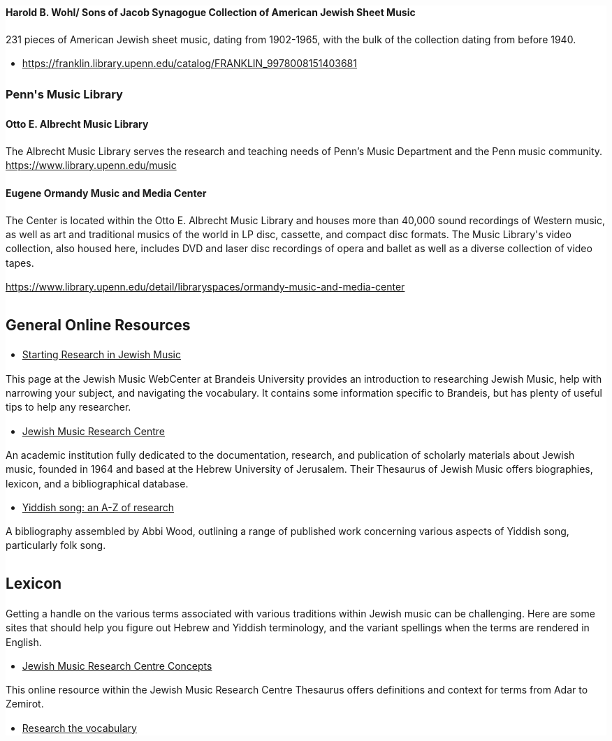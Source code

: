 #### Harold B. Wohl/ Sons of Jacob Synagogue Collection of American Jewish Sheet Music

231 pieces of American Jewish sheet music, dating from 1902-1965, with the bulk of the collection dating from before 1940.

- https://franklin.library.upenn.edu/catalog/FRANKLIN_9978008151403681

### Penn's Music Library

#### Otto E. Albrecht Music Library

The Albrecht Music Library serves the research and teaching needs of Penn’s Music Department and the Penn music community.
https://www.library.upenn.edu/music

#### Eugene Ormandy Music and Media Center

The Center is located within the Otto E. Albrecht Music Library and houses more than 40,000 sound recordings of Western music, as well as art and traditional musics of the world in LP disc, cassette, and compact disc formats. The Music Library's video collection, also housed here, includes DVD and laser disc recordings of opera and ballet as well as a diverse collection of video tapes.

https://www.library.upenn.edu/detail/libraryspaces/ormandy-music-and-media-center 
## General Online Resources

- [Starting Research in Jewish Music](http://jmwc.org/starting-research-in-jewish-music/)

This page at the Jewish Music WebCenter at Brandeis University provides an introduction to researching Jewish Music, help with narrowing your subject, and navigating the vocabulary. It contains some information specific to Brandeis, but has plenty of useful tips to help any researcher.

- [Jewish Music Research Centre](http://www.jewish-music.huji.ac.il/)

An academic institution fully dedicated to the documentation, research, and publication of scholarly materials about Jewish music, founded in 1964 and based at the Hebrew University of Jerusalem. Their Thesaurus of Jewish Music offers biographies, lexicon, and a bibliographical database.

- [Yiddish song: an A-Z of research](http://www.klezmershack.com/articles/wood_yiddish_a2z_biblio.html)

A bibliography assembled by Abbi Wood, outlining a range of published work concerning various aspects of Yiddish song, particularly folk song.

## Lexicon

Getting a handle on the various terms associated with various traditions within Jewish music can be challenging. Here are some sites that should help you figure out Hebrew and Yiddish terminology, and the variant spellings when the terms are rendered in English.

- [Jewish Music Research Centre Concepts](http://www.jewish-music.huji.ac.il/lexicon)

This online resource within the Jewish Music Research Centre Thesaurus offers definitions and context for terms from Adar to Zemirot.

- [Research the vocabulary](http://jmwc.org/starting-research-in-jewish-music/#vocab)

